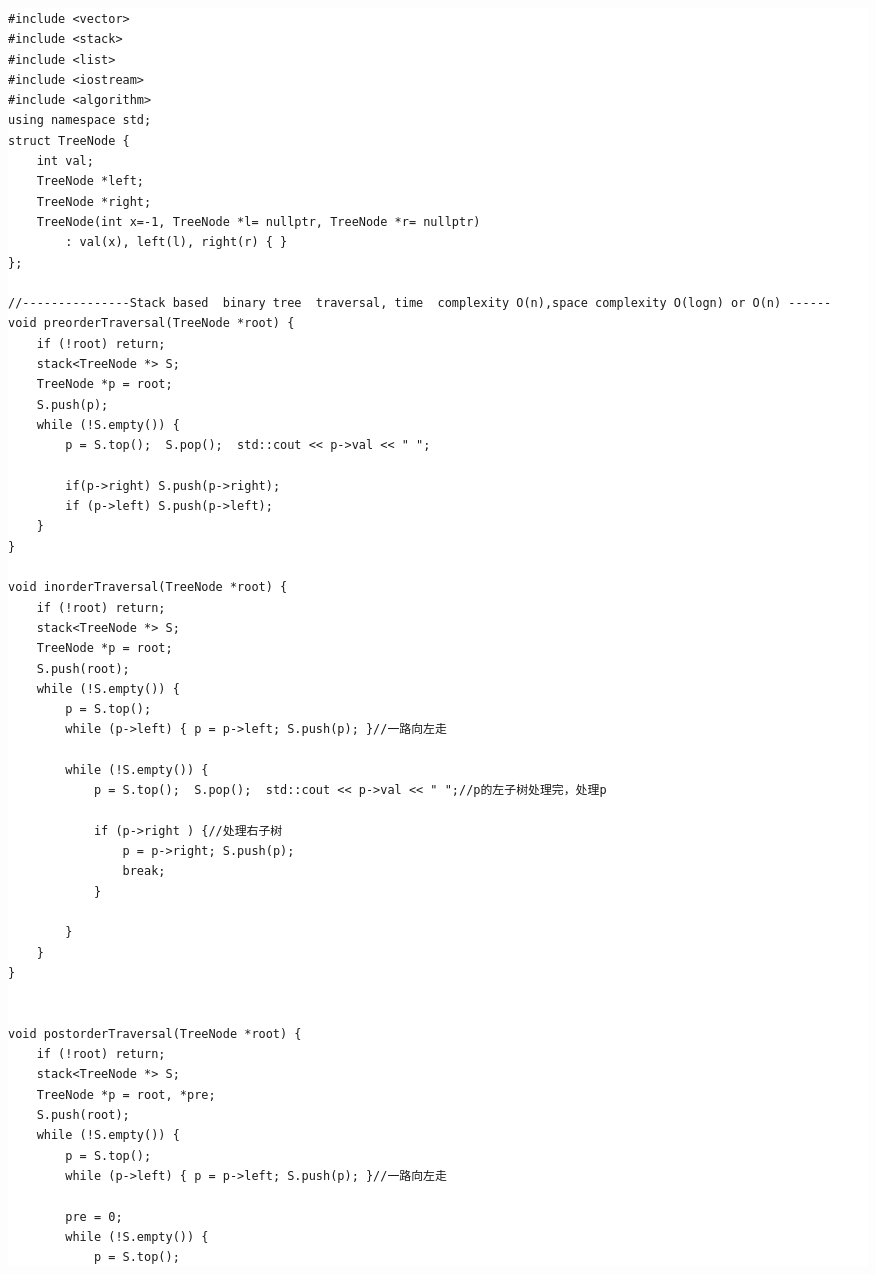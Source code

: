```
#include <vector>
#include <stack>
#include <list>
#include <iostream>
#include <algorithm>
using namespace std;
struct TreeNode {
	int val;
	TreeNode *left;
	TreeNode *right;
	TreeNode(int x=-1, TreeNode *l= nullptr, TreeNode *r= nullptr)
		: val(x), left(l), right(r) { }
};

//---------------Stack based  binary tree  traversal, time  complexity O(n),space complexity O(logn) or O(n) ------
void preorderTraversal(TreeNode *root) {
	if (!root) return;
	stack<TreeNode *> S;
	TreeNode *p = root;
	S.push(p);
	while (!S.empty()) {
		p = S.top();  S.pop(); 	std::cout << p->val << " ";

		if(p->right) S.push(p->right);
		if (p->left) S.push(p->left);
	}
}

void inorderTraversal(TreeNode *root) {
	if (!root) return;
	stack<TreeNode *> S;
	TreeNode *p = root;
	S.push(root);
	while (!S.empty()) {
		p = S.top();
		while (p->left) { p = p->left; S.push(p); }//一路向左走
	
		while (!S.empty()) {
			p = S.top();  S.pop(); 	std::cout << p->val << " ";//p的左子树处理完，处理p

			if (p->right ) {//处理右子树
				p = p->right; S.push(p);
				break;
			}
			
		}
	}
}


void postorderTraversal(TreeNode *root) {
	if (!root) return;
	stack<TreeNode *> S;
	TreeNode *p = root, *pre;
	S.push(root);
	while (!S.empty()) {
		p = S.top();
		while (p->left) { p = p->left; S.push(p); }//一路向左走

		pre = 0;
		while (!S.empty()) {
			p = S.top();
```